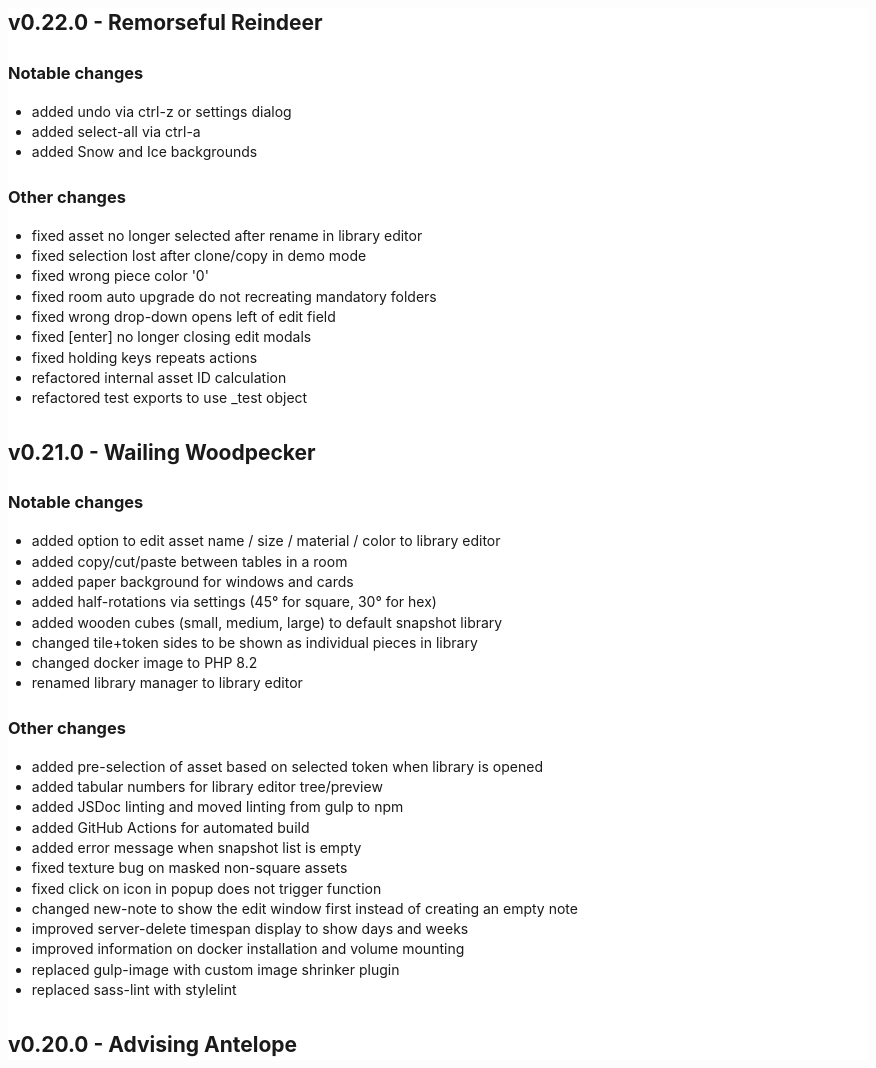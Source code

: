 
## v0.22.0 - Remorseful Reindeer

### Notable changes

* added undo via ctrl-z or settings dialog
* added select-all via ctrl-a
* added Snow and Ice backgrounds

### Other changes

* fixed asset no longer selected after rename in library editor
* fixed selection lost after clone/copy in demo mode
* fixed wrong piece color '0'
* fixed room auto upgrade do not recreating mandatory folders
* fixed wrong drop-down opens left of edit field
* fixed [enter] no longer closing edit modals
* fixed holding keys repeats actions
* refactored internal asset ID calculation
* refactored test exports to use _test object


## v0.21.0 - Wailing Woodpecker

### Notable changes

* added option to edit asset name / size / material / color to library editor
* added copy/cut/paste between tables in a room
* added paper background for windows and cards
* added half-rotations via settings (45° for square, 30° for hex)
* added wooden cubes (small, medium, large) to default snapshot library
* changed tile+token sides to be shown as individual pieces in library
* changed docker image to PHP 8.2
* renamed library manager to library editor

### Other changes

* added pre-selection of asset based on selected token when library is opened
* added tabular numbers for library editor tree/preview
* added JSDoc linting and moved linting from gulp to npm
* added GitHub Actions for automated build
* added error message when snapshot list is empty
* fixed texture bug on masked non-square assets
* fixed click on icon in popup does not trigger function
* changed new-note to show the edit window first instead of creating an empty note
* improved server-delete timespan display to show days and weeks
* improved information on docker installation and volume mounting
* replaced gulp-image with custom image shrinker plugin
* replaced sass-lint with stylelint


## v0.20.0 - Advising Antelope
